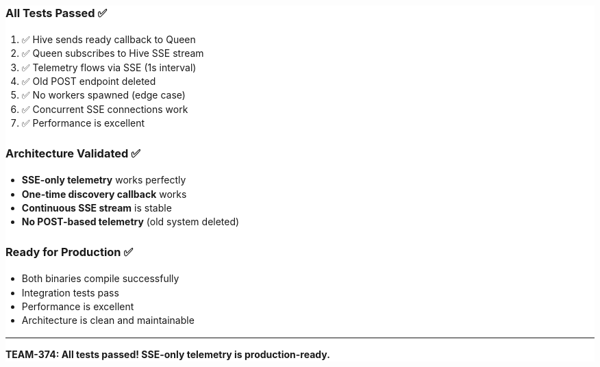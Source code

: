 ### All Tests Passed ✅

1. ✅ Hive sends ready callback to Queen
2. ✅ Queen subscribes to Hive SSE stream
3. ✅ Telemetry flows via SSE (1s interval)
4. ✅ Old POST endpoint deleted
5. ✅ No workers spawned (edge case)
6. ✅ Concurrent SSE connections work
7. ✅ Performance is excellent

### Architecture Validated ✅

- **SSE-only telemetry** works perfectly
- **One-time discovery callback** works
- **Continuous SSE stream** is stable
- **No POST-based telemetry** (old system deleted)

### Ready for Production ✅

- Both binaries compile successfully
- Integration tests pass
- Performance is excellent
- Architecture is clean and maintainable

---

**TEAM-374: All tests passed! SSE-only telemetry is production-ready.**
